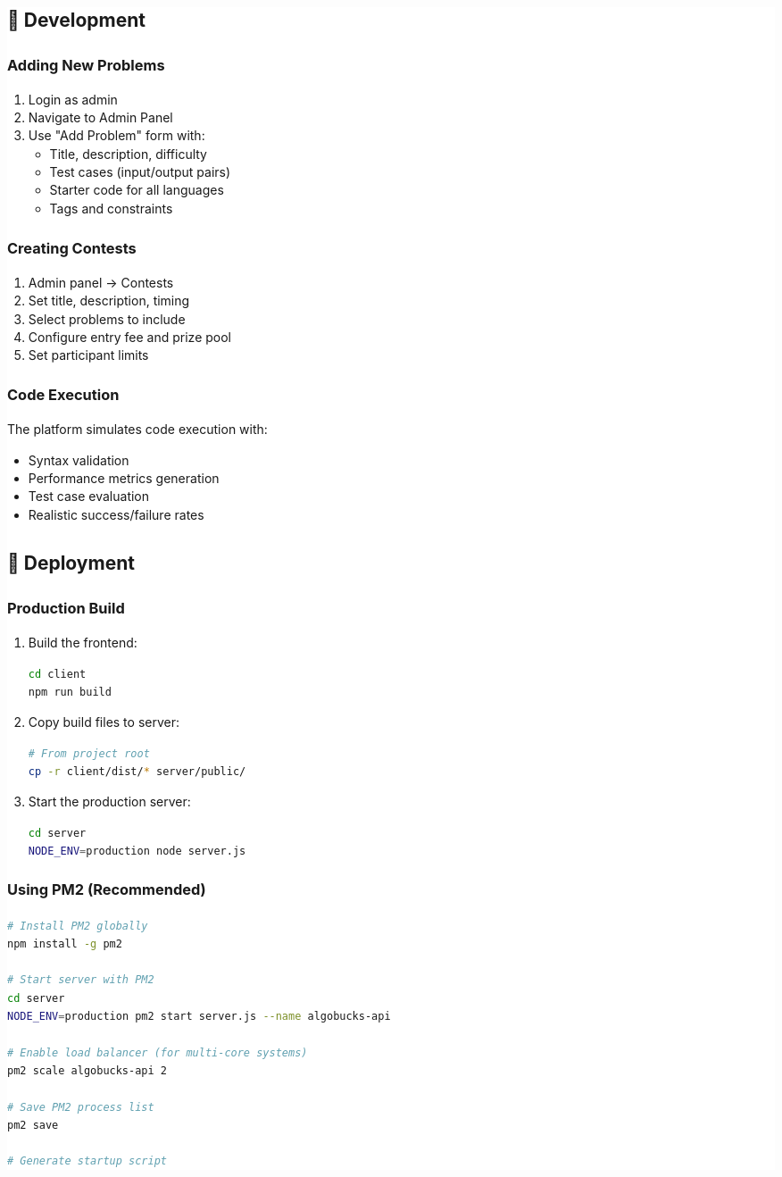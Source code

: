## 🔧 Development

### Adding New Problems
1. Login as admin
2. Navigate to Admin Panel
3. Use "Add Problem" form with:
   - Title, description, difficulty
   - Test cases (input/output pairs)
   - Starter code for all languages
   - Tags and constraints

### Creating Contests
1. Admin panel → Contests
2. Set title, description, timing
3. Select problems to include
4. Configure entry fee and prize pool
5. Set participant limits

### Code Execution
The platform simulates code execution with:
- Syntax validation
- Performance metrics generation
- Test case evaluation
- Realistic success/failure rates

## 🚀 Deployment

### Production Build

1. Build the frontend:
   ```bash
   cd client
   npm run build
   ```

2. Copy build files to server:
   ```bash
   # From project root
   cp -r client/dist/* server/public/
   ```

3. Start the production server:
   ```bash
   cd server
   NODE_ENV=production node server.js
   ```

### Using PM2 (Recommended)

```bash
# Install PM2 globally
npm install -g pm2

# Start server with PM2
cd server
NODE_ENV=production pm2 start server.js --name algobucks-api

# Enable load balancer (for multi-core systems)
pm2 scale algobucks-api 2

# Save PM2 process list
pm2 save

# Generate startup script
```